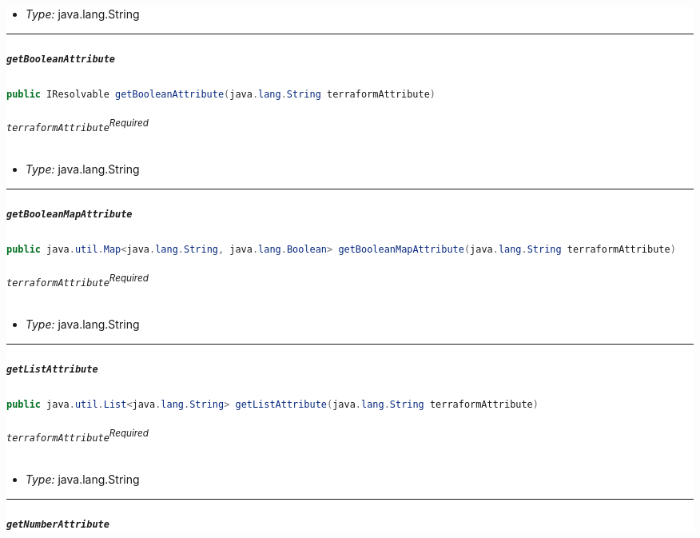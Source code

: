 - *Type:* java.lang.String

---

##### `getBooleanAttribute` <a name="getBooleanAttribute" id="@cdktf/provider-azurerm.monitorDiagnosticSetting.MonitorDiagnosticSetting.getBooleanAttribute"></a>

```java
public IResolvable getBooleanAttribute(java.lang.String terraformAttribute)
```

###### `terraformAttribute`<sup>Required</sup> <a name="terraformAttribute" id="@cdktf/provider-azurerm.monitorDiagnosticSetting.MonitorDiagnosticSetting.getBooleanAttribute.parameter.terraformAttribute"></a>

- *Type:* java.lang.String

---

##### `getBooleanMapAttribute` <a name="getBooleanMapAttribute" id="@cdktf/provider-azurerm.monitorDiagnosticSetting.MonitorDiagnosticSetting.getBooleanMapAttribute"></a>

```java
public java.util.Map<java.lang.String, java.lang.Boolean> getBooleanMapAttribute(java.lang.String terraformAttribute)
```

###### `terraformAttribute`<sup>Required</sup> <a name="terraformAttribute" id="@cdktf/provider-azurerm.monitorDiagnosticSetting.MonitorDiagnosticSetting.getBooleanMapAttribute.parameter.terraformAttribute"></a>

- *Type:* java.lang.String

---

##### `getListAttribute` <a name="getListAttribute" id="@cdktf/provider-azurerm.monitorDiagnosticSetting.MonitorDiagnosticSetting.getListAttribute"></a>

```java
public java.util.List<java.lang.String> getListAttribute(java.lang.String terraformAttribute)
```

###### `terraformAttribute`<sup>Required</sup> <a name="terraformAttribute" id="@cdktf/provider-azurerm.monitorDiagnosticSetting.MonitorDiagnosticSetting.getListAttribute.parameter.terraformAttribute"></a>

- *Type:* java.lang.String

---

##### `getNumberAttribute` <a name="getNumberAttribute" id="@cdktf/provider-azurerm.monitorDiagnosticSetting.MonitorDiagnosticSetting.getNumberAttribute"></a>
